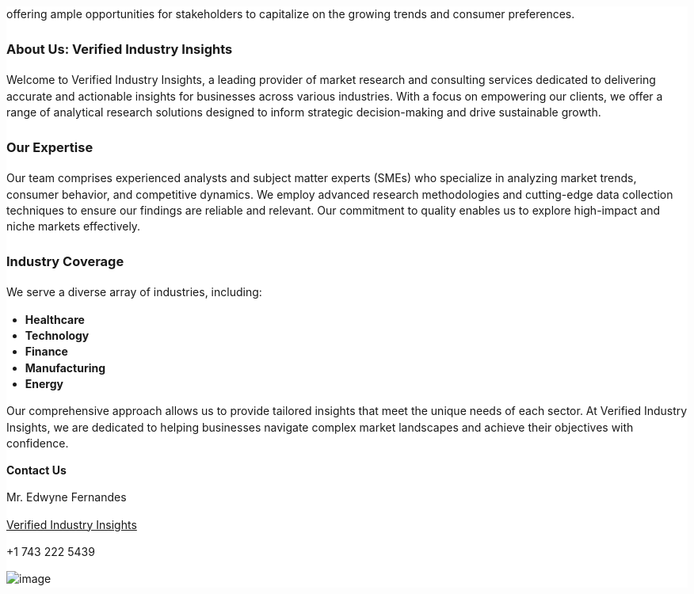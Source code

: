 offering ample opportunities for stakeholders to capitalize on the growing trends and consumer preferences.</p><h3>About Us: Verified Industry Insights</h3><p>Welcome to Verified Industry Insights, a leading provider of market research and consulting services dedicated to delivering accurate and actionable insights for businesses across various industries. With a focus on empowering our clients, we offer a range of analytical research solutions designed to inform strategic decision-making and drive sustainable growth.</p><h3>Our Expertise</h3><p>Our team comprises experienced analysts and subject matter experts (SMEs) who specialize in analyzing market trends, consumer behavior, and competitive dynamics. We employ advanced research methodologies and cutting-edge data collection techniques to ensure our findings are reliable and relevant. Our commitment to quality enables us to explore high-impact and niche markets effectively.</p><h3>Industry Coverage</h3><p>We serve a diverse array of industries, including:</p><ul><li><strong>Healthcare</strong></li><li><strong>Technology</strong></li><li><strong>Finance</strong></li><li><strong>Manufacturing</strong></li><li><strong>Energy</strong></li></ul><p>Our comprehensive approach allows us to provide tailored insights that meet the unique needs of each sector. At Verified Industry Insights, we are dedicated to helping businesses navigate complex market landscapes and achieve their objectives with confidence.</p><p><strong>Contact Us</strong></p><p>Mr. Edwyne Fernandes</p><p><a href="https://www.verifiedindustryinsights.com/">Verified Industry Insights</a></p><p>+1 743 222 5439</p>
![image](https://github.com/user-attachments/assets/04d36ff6-5415-430d-86fd-3b5a9e5a80e0)
